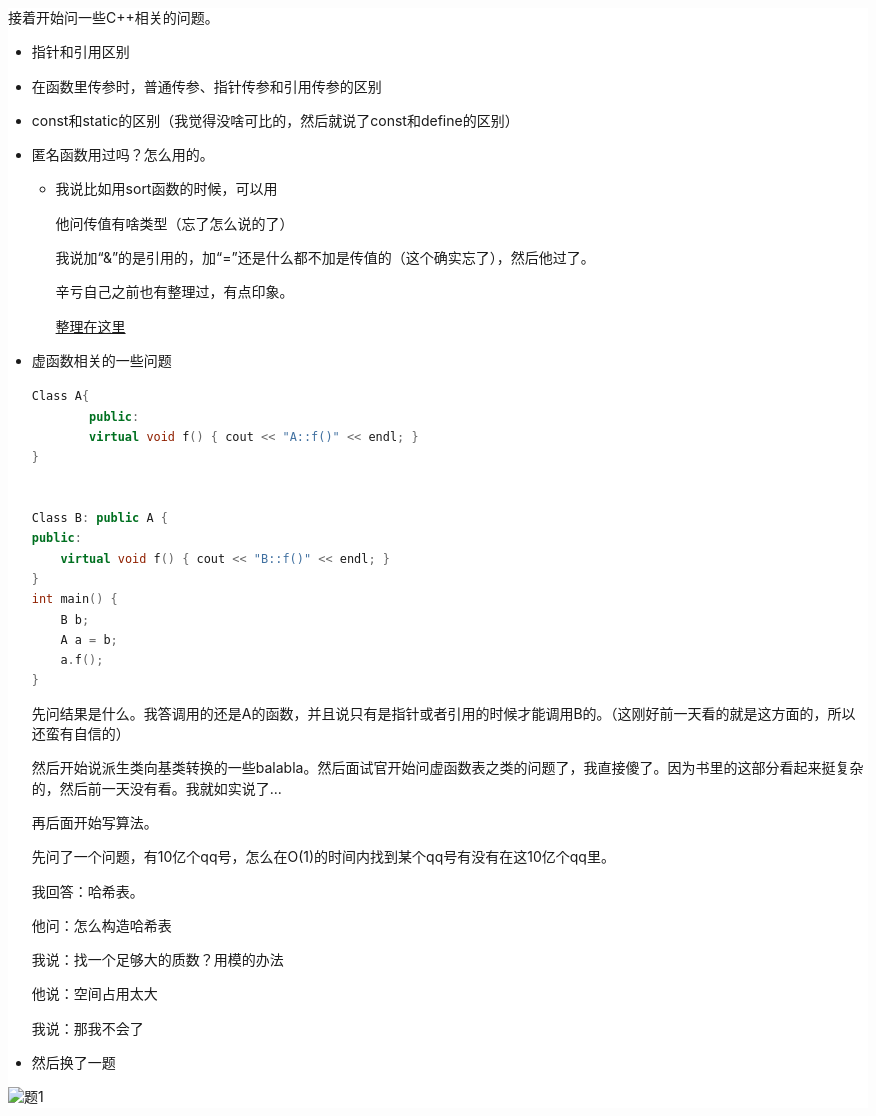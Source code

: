 接着开始问一些C++相关的问题。

- 指针和引用区别

- 在函数里传参时，普通传参、指针传参和引用传参的区别

- const和static的区别（我觉得没啥可比的，然后就说了const和define的区别）

- 匿名函数用过吗？怎么用的。

  - 我说比如用sort函数的时候，可以用

    他问传值有啥类型（忘了怎么说的了）

    我说加“&”的是引用的，加“=”还是什么都不加是传值的（这个确实忘了），然后他过了。
    
    辛亏自己之前也有整理过，有点印象。
    
    [整理在这里](/hexo/2020/10/07/C-匿名函数)

- 虚函数相关的一些问题

  ```c++
  Class A{
          public:
          virtual void f() { cout << "A::f()" << endl; }
  }
  
  
  Class B: public A {
  public:
      virtual void f() { cout << "B::f()" << endl; }
  }
  int main() {
      B b;
      A a = b;
      a.f();
  }
  ```

  先问结果是什么。我答调用的还是A的函数，并且说只有是指针或者引用的时候才能调用B的。（这刚好前一天看的就是这方面的，所以还蛮有自信的）

  然后开始说派生类向基类转换的一些balabla。然后面试官开始问虚函数表之类的问题了，我直接傻了。因为书里的这部分看起来挺复杂的，然后前一天没有看。我就如实说了...

  再后面开始写算法。

  先问了一个问题，有10亿个qq号，怎么在O(1)的时间内找到某个qq号有没有在这10亿个qq里。

  我回答：哈希表。

  他问：怎么构造哈希表

  我说：找一个足够大的质数？用模的办法

  他说：空间占用太大

  我说：那我不会了

- 然后换了一题

![题1](http://lincyaw.xyz/images/question.png)
